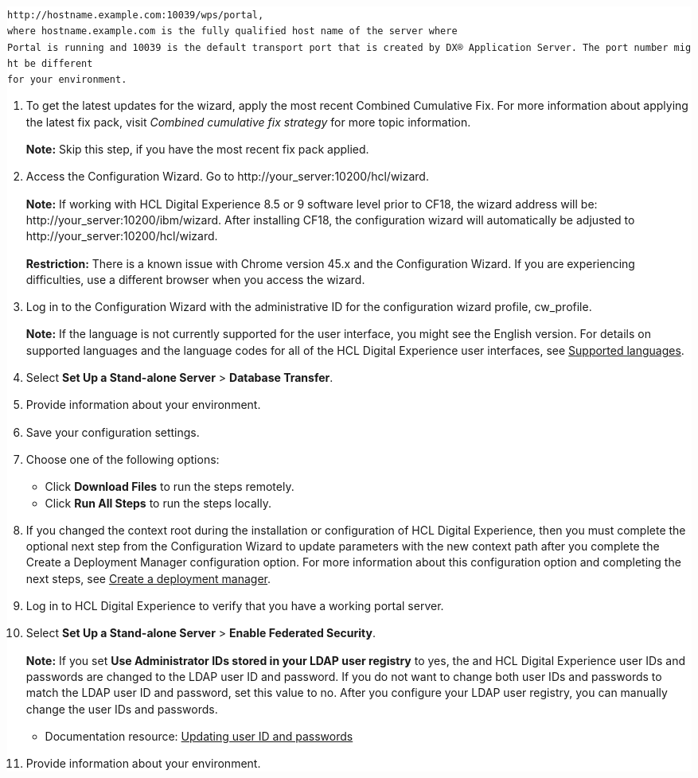 ```
http://hostname.example.com:10039/wps/portal,
where hostname.example.com is the fully qualified host name of the server where
Portal is running and 10039 is the default transport port that is created by DX® Application Server. The port number might be different
for your environment.
```

1.  To get the latest updates for the wizard, apply the most recent Combined Cumulative Fix. For more information about applying the latest fix pack, visit *Combined cumulative fix strategy* for more topic information.

    **Note:** Skip this step, if you have the most recent fix pack applied.

2.  Access the Configuration Wizard. Go to http://your\_server:10200/hcl/wizard.

    **Note:** If working with HCL Digital Experience 8.5 or 9 software level prior to CF18, the wizard address will be: http://your\_server:10200/ibm/wizard. After installing CF18, the configuration wizard will automatically be adjusted to http://your\_server:10200/hcl/wizard.

    **Restriction:** There is a known issue with Chrome version 45.x and the Configuration Wizard. If you are experiencing difficulties, use a different browser when you access the wizard.

3.  Log in to the Configuration Wizard with the administrative ID for the configuration wizard profile, cw\_profile.

    **Note:** If the language is not currently supported for the user interface, you might see the English version. For details on supported languages and the language codes for all of the HCL Digital Experience user interfaces, see [Supported languages](../config/../reference/supportedlanguages.html).

4.  Select **Set Up a Stand-alone Server** \> **Database Transfer**.

5.  Provide information about your environment.

6.  Save your configuration settings.

7.  Choose one of the following options:

    -   Click **Download Files** to run the steps remotely.
    -   Click **Run All Steps** to run the steps locally.
8.  If you changed the context root during the installation or configuration of HCL Digital Experience, then you must complete the optional next step from the Configuration Wizard to update parameters with the new context path after you complete the Create a Deployment Manager configuration option. For more information about this configuration option and completing the next steps, see [Create a deployment manager](../config/cw_dmgr_profile.md).

9.  Log in to HCL Digital Experience to verify that you have a working portal server.

10. Select **Set Up a Stand-alone Server** \> **Enable Federated Security**.

    **Note:** If you set **Use Administrator IDs stored in your LDAP user registry** to yes, the and HCL Digital Experience user IDs and passwords are changed to the LDAP user ID and password. If you do not want to change both user IDs and passwords to match the LDAP user ID and password, set this value to no. After you configure your LDAP user registry, you can manually change the user IDs and passwords.

    -   Documentation resource: [Updating user ID and passwords](../security/sec_pswds.md)
11. Provide information about your environment.
